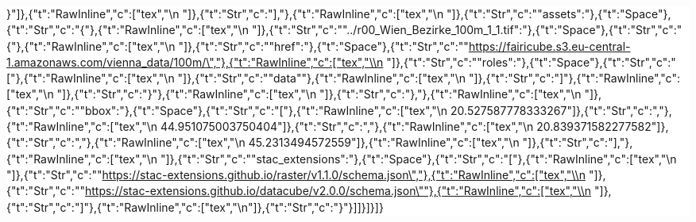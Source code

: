 }"]},{"t":"RawInline","c":["tex","\\n  "]},{"t":"Str","c":"],"},{"t":"RawInline","c":["tex","\\n  "]},{"t":"Str","c":"\"assets\":"},{"t":"Space"},{"t":"Str","c":"{"},{"t":"RawInline","c":["tex","\\n    "]},{"t":"Str","c":"\"../r00_Wien_Bezirke_100m_1_1.tif\":"},{"t":"Space"},{"t":"Str","c":"{"},{"t":"RawInline","c":["tex","\\n      "]},{"t":"Str","c":"\"href\":"},{"t":"Space"},{"t":"Str","c":"\"https://fairicube.s3.eu-central-1.amazonaws.com/vienna_data/100m/\","},{"t":"RawInline","c":["tex","\\n      "]},{"t":"Str","c":"\"roles\":"},{"t":"Space"},{"t":"Str","c":"["},{"t":"RawInline","c":["tex","\\n        "]},{"t":"Str","c":"\"data\""},{"t":"RawInline","c":["tex","\\n      "]},{"t":"Str","c":"]"},{"t":"RawInline","c":["tex","\\n    "]},{"t":"Str","c":"}"},{"t":"RawInline","c":["tex","\\n  "]},{"t":"Str","c":"},"},{"t":"RawInline","c":["tex","\\n  "]},{"t":"Str","c":"\"bbox\":"},{"t":"Space"},{"t":"Str","c":"["},{"t":"RawInline","c":["tex","\\n    20.527587778333267"]},{"t":"Str","c":","},{"t":"RawInline","c":["tex","\\n    44.951075003750404"]},{"t":"Str","c":","},{"t":"RawInline","c":["tex","\\n    20.839371582277582"]},{"t":"Str","c":","},{"t":"RawInline","c":["tex","\\n    45.2313494572559"]},{"t":"RawInline","c":["tex","\\n  "]},{"t":"Str","c":"],"},{"t":"RawInline","c":["tex","\\n  "]},{"t":"Str","c":"\"stac_extensions\":"},{"t":"Space"},{"t":"Str","c":"["},{"t":"RawInline","c":["tex","\\n    "]},{"t":"Str","c":"\"https://stac-extensions.github.io/raster/v1.1.0/schema.json\","},{"t":"RawInline","c":["tex","\\n    "]},{"t":"Str","c":"\"https://stac-extensions.github.io/datacube/v2.0.0/schema.json\""},{"t":"RawInline","c":["tex","\\n  "]},{"t":"Str","c":"]"},{"t":"RawInline","c":["tex","\\n"]},{"t":"Str","c":"}"}]]}]}]}


